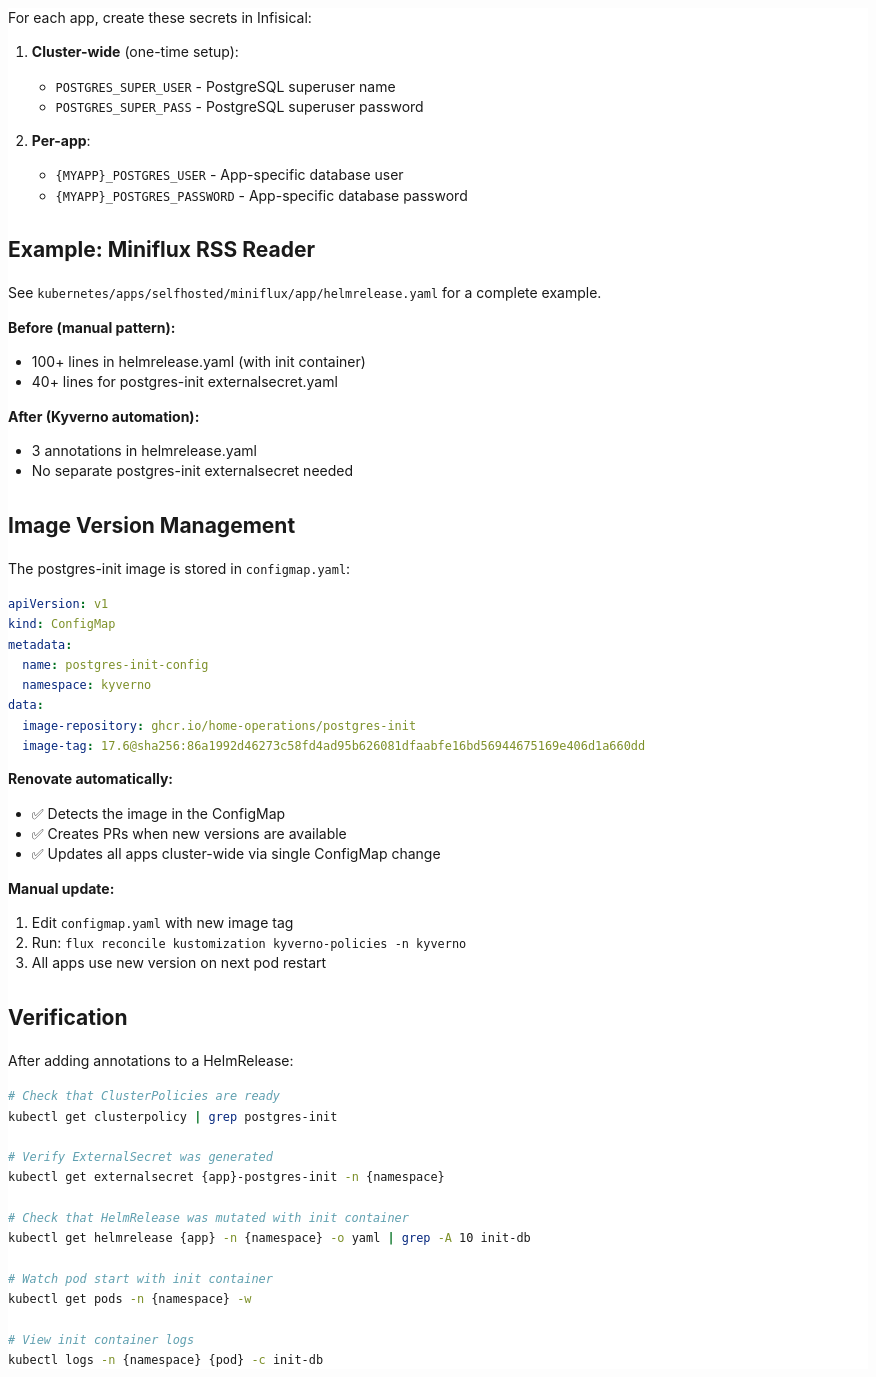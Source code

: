 For each app, create these secrets in Infisical:

1. **Cluster-wide** (one-time setup):
   - `POSTGRES_SUPER_USER` - PostgreSQL superuser name
   - `POSTGRES_SUPER_PASS` - PostgreSQL superuser password

2. **Per-app**:
   - `{MYAPP}_POSTGRES_USER` - App-specific database user
   - `{MYAPP}_POSTGRES_PASSWORD` - App-specific database password

## Example: Miniflux RSS Reader

See `kubernetes/apps/selfhosted/miniflux/app/helmrelease.yaml` for a complete example.

**Before (manual pattern):**
- 100+ lines in helmrelease.yaml (with init container)
- 40+ lines for postgres-init externalsecret.yaml

**After (Kyverno automation):**
- 3 annotations in helmrelease.yaml
- No separate postgres-init externalsecret needed

## Image Version Management

The postgres-init image is stored in `configmap.yaml`:

```yaml
apiVersion: v1
kind: ConfigMap
metadata:
  name: postgres-init-config
  namespace: kyverno
data:
  image-repository: ghcr.io/home-operations/postgres-init
  image-tag: 17.6@sha256:86a1992d46273c58fd4ad95b626081dfaabfe16bd56944675169e406d1a660dd
```

**Renovate automatically:**
- ✅ Detects the image in the ConfigMap
- ✅ Creates PRs when new versions are available
- ✅ Updates all apps cluster-wide via single ConfigMap change

**Manual update:**
1. Edit `configmap.yaml` with new image tag
2. Run: `flux reconcile kustomization kyverno-policies -n kyverno`
3. All apps use new version on next pod restart

## Verification

After adding annotations to a HelmRelease:

```bash
# Check that ClusterPolicies are ready
kubectl get clusterpolicy | grep postgres-init

# Verify ExternalSecret was generated
kubectl get externalsecret {app}-postgres-init -n {namespace}

# Check that HelmRelease was mutated with init container
kubectl get helmrelease {app} -n {namespace} -o yaml | grep -A 10 init-db

# Watch pod start with init container
kubectl get pods -n {namespace} -w

# View init container logs
kubectl logs -n {namespace} {pod} -c init-db
```
